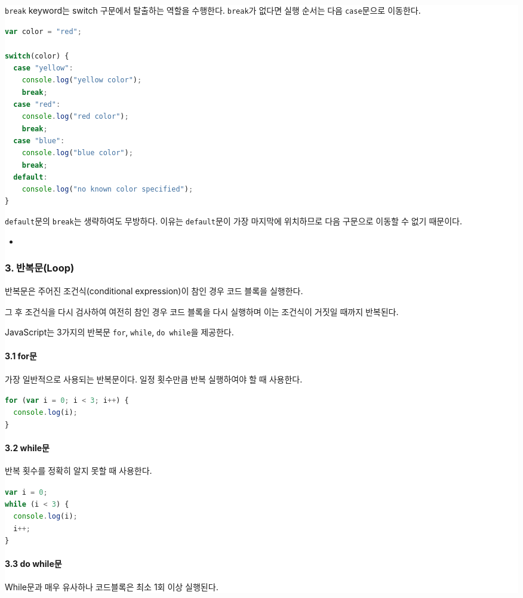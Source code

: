 `break` keyword는 switch 구문에서 탈출하는 역할을 수행한다. `break`가 없다면 실행 순서는 다음 `case`문으로 이동한다.

```js
var color = "red";

switch(color) {
  case "yellow":
    console.log("yellow color");
    break;
  case "red":
    console.log("red color");
    break;
  case "blue":
    console.log("blue color");
    break;
  default:
    console.log("no known color specified");
}
```

`default`문의 `break`는 생략하여도 무방하다. 이유는 `default`문이 가장 마지막에 위치하므로 다음 구문으로 이동할 수 없기 때문이다.

-

### 3. 반복문(Loop)

반복문은 주어진 조건식(conditional expression)이 참인 경우 코드 블록을 실행한다.

그 후 조건식을 다시 검사하여 여전히 참인 경우 코드 블록을 다시 실행하며 이는 조건식이 거짓일 때까지 반복된다.

JavaScript는 3가지의 반복문 `for`, `while`, `do while`을 제공한다.

#### 3.1 for문

가장 일반적으로 사용되는 반복문이다. 일정 횟수만큼 반복 실행하여야 할 때 사용한다.

```js
for (var i = 0; i < 3; i++) {
  console.log(i);
}
```

#### 3.2 while문

반복 횟수를 정확히 알지 못할 때 사용한다.

```js
var i = 0;
while (i < 3) {
  console.log(i);
  i++;
}
```

#### 3.3 do while문

While문과 매우 유사하나 코드블록은 최소 1회 이상 실행된다.

